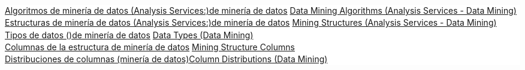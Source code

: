  <span data-ttu-id="d77ba-137">[Algoritmos de minería de datos &#40;Analysis Services:&#41;de minería de datos](data-mining-algorithms-analysis-services-data-mining.md) </span><span class="sxs-lookup"><span data-stu-id="d77ba-137">[Data Mining Algorithms &#40;Analysis Services - Data Mining&#41;](data-mining-algorithms-analysis-services-data-mining.md) </span></span>  
 <span data-ttu-id="d77ba-138">[Estructuras de minería de datos &#40;Analysis Services:&#41;de minería de datos](mining-structures-analysis-services-data-mining.md) </span><span class="sxs-lookup"><span data-stu-id="d77ba-138">[Mining Structures &#40;Analysis Services - Data Mining&#41;](mining-structures-analysis-services-data-mining.md) </span></span>  
 <span data-ttu-id="d77ba-139">[Tipos de datos &#40;&#41;de minería de datos](data-types-data-mining.md) </span><span class="sxs-lookup"><span data-stu-id="d77ba-139">[Data Types &#40;Data Mining&#41;](data-types-data-mining.md) </span></span>  
 <span data-ttu-id="d77ba-140">[Columnas de la estructura de minería de datos](mining-structure-columns.md) </span><span class="sxs-lookup"><span data-stu-id="d77ba-140">[Mining Structure Columns](mining-structure-columns.md) </span></span>  
 [<span data-ttu-id="d77ba-141">Distribuciones de columnas &#40;minería de datos&#41;</span><span class="sxs-lookup"><span data-stu-id="d77ba-141">Column Distributions &#40;Data Mining&#41;</span></span>](column-distributions-data-mining.md)  
  
  
